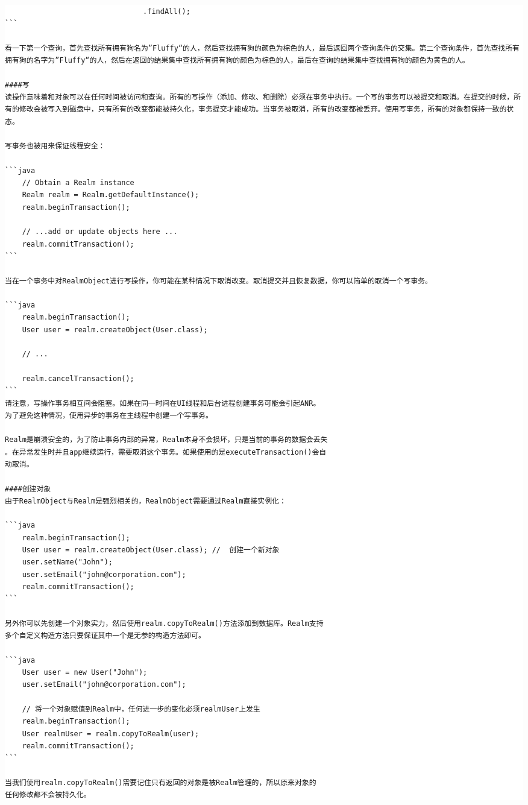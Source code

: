 ~~~~~~~~~~~~~~~~~~~~~~~~~~~~~~~~~~~~~~~~~~~~~~~~~~~~~~~~~~~~~~~~~~~~~~~~~~~~~~~
                                .findAll();
```

看一下第一个查询，首先查找所有拥有狗名为”Fluffy“的人，然后查找拥有狗的颜色为棕色的人，最后返回两个查询条件的交集。第二个查询条件，首先查找所有拥有狗的名字为”Fluffy“的人，然后在返回的结果集中查找所有拥有狗的颜色为棕色的人，最后在查询的结果集中查找拥有狗的颜色为黄色的人。

####写
读操作意味着和对象可以在任何时间被访问和查询。所有的写操作（添加、修改、和删除）必须在事务中执行。一个写的事务可以被提交和取消。在提交的时候，所有的修改会被写入到磁盘中，只有所有的改变都能被持久化，事务提交才能成功。当事务被取消，所有的改变都被丢弃。使用写事务，所有的对象都保持一致的状态。

写事务也被用来保证线程安全：

```java
    // Obtain a Realm instance
    Realm realm = Realm.getDefaultInstance();
    realm.beginTransaction();

    // ...add or update objects here ...
    realm.commitTransaction();
```

当在一个事务中对RealmObject进行写操作，你可能在某种情况下取消改变。取消提交并且恢复数据，你可以简单的取消一个写事务。

```java
    realm.beginTransaction();
    User user = realm.createObject(User.class);

    // ...

    realm.cancelTransaction();
```
请注意，写操作事务相互间会阻塞。如果在同一时间在UI线程和后台进程创建事务可能会引起ANR。
为了避免这种情况，使用异步的事务在主线程中创建一个写事务。

Realm是崩溃安全的，为了防止事务内部的异常，Realm本身不会损坏，只是当前的事务的数据会丢失
。在异常发生时并且app继续运行，需要取消这个事务。如果使用的是executeTransaction()会自
动取消。

####创建对象
由于RealmObject与Realm是强烈相关的，RealmObject需要通过Realm直接实例化：

```java
    realm.beginTransaction();
    User user = realm.createObject(User.class); //  创建一个新对象
    user.setName("John");
    user.setEmail("john@corporation.com");
    realm.commitTransaction();
```

另外你可以先创建一个对象实力，然后使用realm.copyToRealm()方法添加到数据库。Realm支持
多个自定义构造方法只要保证其中一个是无参的构造方法即可。

```java
    User user = new User("John");
    user.setEmail("john@corporation.com");

    // 将一个对象赋值到Realm中，任何进一步的变化必须realmUser上发生
    realm.beginTransaction();
    User realmUser = realm.copyToRealm(user);
    realm.commitTransaction();
```

当我们使用realm.copyToRealm()需要记住只有返回的对象是被Realm管理的，所以原来对象的
任何修改都不会被持久化。

~~~~~~~~~~~~~~~~~~~~~~~~~~~~~~~~~~~~~~~~~~~~~~~~~~~~~~~~~~~~~~~~~~~~~~~~~~~~~~~